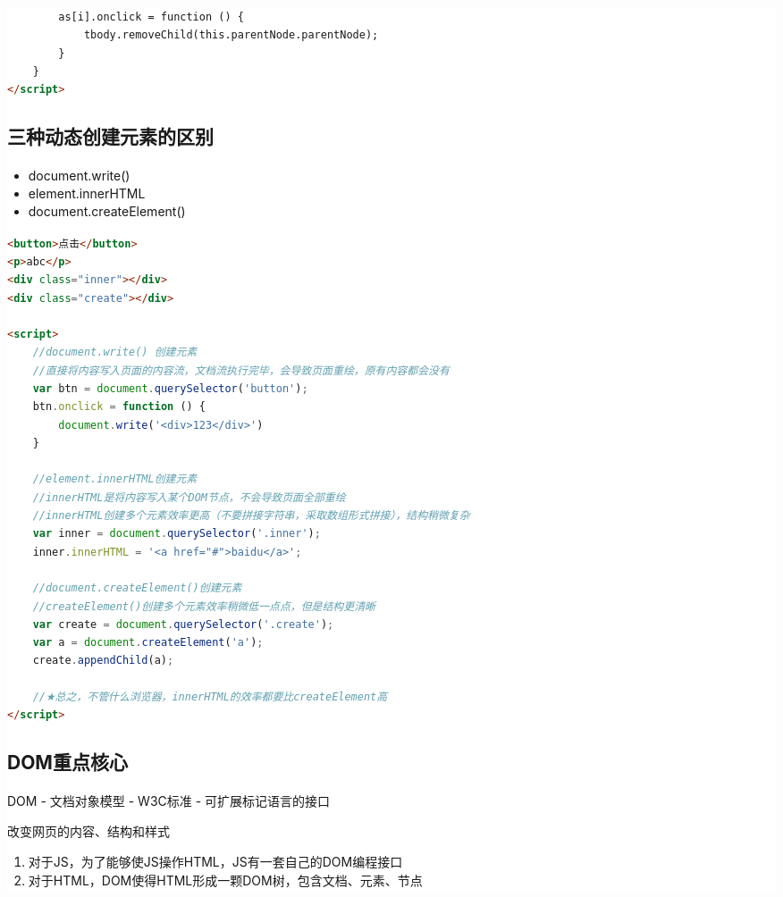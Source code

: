 ```html
		as[i].onclick = function () {
			tbody.removeChild(this.parentNode.parentNode);
		}
	}
</script>
```

## 三种动态创建元素的区别

- document.write()
- element.innerHTML
- document.createElement()

```html
<button>点击</button>
<p>abc</p>
<div class="inner"></div>
<div class="create"></div>

<script>
	//document.write() 创建元素
	//直接将内容写入页面的内容流，文档流执行完毕，会导致页面重绘，原有内容都会没有
	var btn = document.querySelector('button');
	btn.onclick = function () {
		document.write('<div>123</div>')
	}

	//element.innerHTML创建元素
	//innerHTML是将内容写入某个DOM节点，不会导致页面全部重绘
	//innerHTML创建多个元素效率更高（不要拼接字符串，采取数组形式拼接），结构稍微复杂
	var inner = document.querySelector('.inner');
	inner.innerHTML = '<a href="#">baidu</a>';

	//document.createElement()创建元素
	//createElement()创建多个元素效率稍微低一点点，但是结构更清晰
	var create = document.querySelector('.create');
	var a = document.createElement('a');
	create.appendChild(a);

	//★总之，不管什么浏览器，innerHTML的效率都要比createElement高
</script>
```

## DOM重点核心

DOM - 文档对象模型 - W3C标准 - 可扩展标记语言的接口

改变网页的内容、结构和样式

1. 对于JS，为了能够使JS操作HTML，JS有一套自己的DOM编程接口
2. 对于HTML，DOM使得HTML形成一颗DOM树，包含文档、元素、节点
